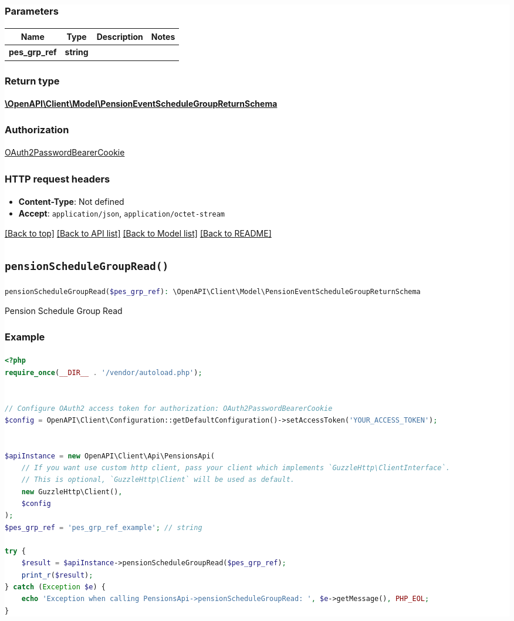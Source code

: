 ### Parameters

| Name | Type | Description  | Notes |
| ------------- | ------------- | ------------- | ------------- |
| **pes_grp_ref** | **string**|  | |

### Return type

[**\OpenAPI\Client\Model\PensionEventScheduleGroupReturnSchema**](../Model/PensionEventScheduleGroupReturnSchema.md)

### Authorization

[OAuth2PasswordBearerCookie](../../README.md#OAuth2PasswordBearerCookie)

### HTTP request headers

- **Content-Type**: Not defined
- **Accept**: `application/json`, `application/octet-stream`

[[Back to top]](#) [[Back to API list]](../../README.md#endpoints)
[[Back to Model list]](../../README.md#models)
[[Back to README]](../../README.md)

## `pensionScheduleGroupRead()`

```php
pensionScheduleGroupRead($pes_grp_ref): \OpenAPI\Client\Model\PensionEventScheduleGroupReturnSchema
```

Pension Schedule Group Read

### Example

```php
<?php
require_once(__DIR__ . '/vendor/autoload.php');


// Configure OAuth2 access token for authorization: OAuth2PasswordBearerCookie
$config = OpenAPI\Client\Configuration::getDefaultConfiguration()->setAccessToken('YOUR_ACCESS_TOKEN');


$apiInstance = new OpenAPI\Client\Api\PensionsApi(
    // If you want use custom http client, pass your client which implements `GuzzleHttp\ClientInterface`.
    // This is optional, `GuzzleHttp\Client` will be used as default.
    new GuzzleHttp\Client(),
    $config
);
$pes_grp_ref = 'pes_grp_ref_example'; // string

try {
    $result = $apiInstance->pensionScheduleGroupRead($pes_grp_ref);
    print_r($result);
} catch (Exception $e) {
    echo 'Exception when calling PensionsApi->pensionScheduleGroupRead: ', $e->getMessage(), PHP_EOL;
}
```
